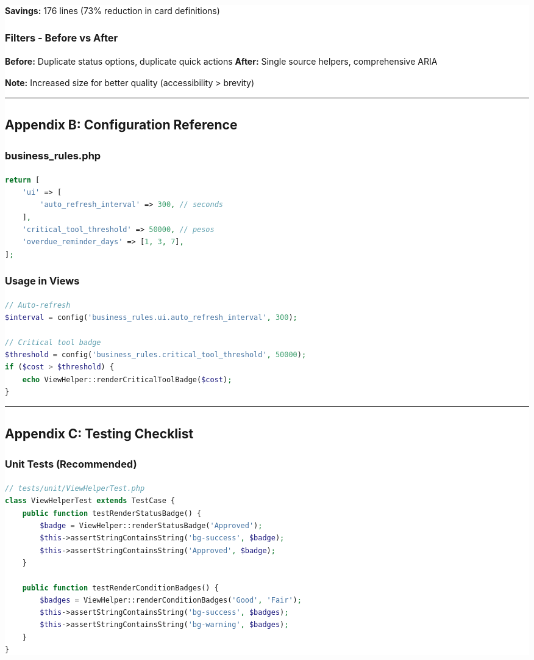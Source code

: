 **Savings:** 176 lines (73% reduction in card definitions)

### Filters - Before vs After

**Before:** Duplicate status options, duplicate quick actions
**After:** Single source helpers, comprehensive ARIA

**Note:** Increased size for better quality (accessibility > brevity)

---

## Appendix B: Configuration Reference

### business_rules.php

```php
return [
    'ui' => [
        'auto_refresh_interval' => 300, // seconds
    ],
    'critical_tool_threshold' => 50000, // pesos
    'overdue_reminder_days' => [1, 3, 7],
];
```

### Usage in Views

```php
// Auto-refresh
$interval = config('business_rules.ui.auto_refresh_interval', 300);

// Critical tool badge
$threshold = config('business_rules.critical_tool_threshold', 50000);
if ($cost > $threshold) {
    echo ViewHelper::renderCriticalToolBadge($cost);
}
```

---

## Appendix C: Testing Checklist

### Unit Tests (Recommended)

```php
// tests/unit/ViewHelperTest.php
class ViewHelperTest extends TestCase {
    public function testRenderStatusBadge() {
        $badge = ViewHelper::renderStatusBadge('Approved');
        $this->assertStringContainsString('bg-success', $badge);
        $this->assertStringContainsString('Approved', $badge);
    }

    public function testRenderConditionBadges() {
        $badges = ViewHelper::renderConditionBadges('Good', 'Fair');
        $this->assertStringContainsString('bg-success', $badges);
        $this->assertStringContainsString('bg-warning', $badges);
    }
}
```
